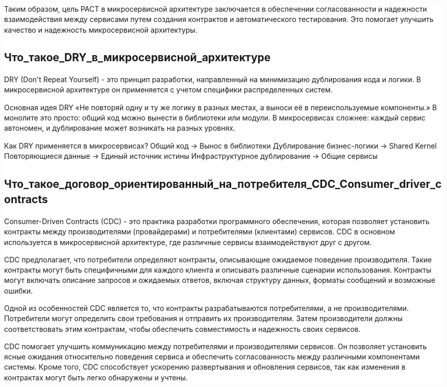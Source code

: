 Таким образом, цель PACT в микросервисной архитектуре заключается в обеспечении согласованности и надежности 
взаимодействия между сервисами путем создания контрактов и автоматического тестирования. Это помогает улучшить качество 
и надежность микросервисной архитектуры.

## Что_такое_DRY_в_микросервисной_архитектуре

DRY (Don't Repeat Yourself) - это принцип разработки, направленный на минимизацию дублирования кода и логики. 
В микросервисной архитектуре он применяется с учетом специфики распределенных систем.

Основная идея DRY
«Не повторяй одну и ту же логику в разных местах, а выноси её в переиспользуемые компоненты.»
В монолите это просто: общий код можно вынести в библиотеки или модули.
В микросервисах сложнее: каждый сервис автономен, и дублирование может возникать на разных уровнях.

Как DRY применяется в микросервисах?
Общий код → Вынос в библиотеки
Дублирование бизнес-логики → Shared Kernel
Повторяющиеся данные → Единый источник истины
Инфраструктурное дублирование → Общие сервисы

## Что_такое_договор_ориентированный_на_потребителя_CDC_Consumer_driver_contracts

Consumer-Driven Contracts (CDC) - это практика разработки программного обеспечения, которая позволяет установить 
контракты между производителями (провайдерами) и потребителями (клиентами) сервисов. CDC в основном используется в 
микросервисной архитектуре, где различные сервисы взаимодействуют друг с другом.

CDC предполагает, что потребители определяют контракты, описывающие ожидаемое поведение производителя. Такие контракты 
могут быть специфичными для каждого клиента и описывать различные сценарии использования. Контракты могут включать 
описание запросов и ожидаемых ответов, включая структуру данных, форматы сообщений и возможные ошибки.

Одной из особенностей CDC является то, что контракты разрабатываются потребителями, а не производителями. Потребители 
могут определить свои требования и отправить их производителям. Затем производители должны соответствовать этим 
контрактам, чтобы обеспечить совместимость и надежность своих сервисов.

CDC помогает улучшить коммуникацию между потребителями и производителями сервисов. Он позволяет установить ясные 
ожидания относительно поведения сервиса и обеспечить согласованность между различными компонентами системы. Кроме того, 
CDC способствует ускорению развертывания и обновления сервисов, так как изменения в контрактах могут быть легко 
обнаружены и учтены.
